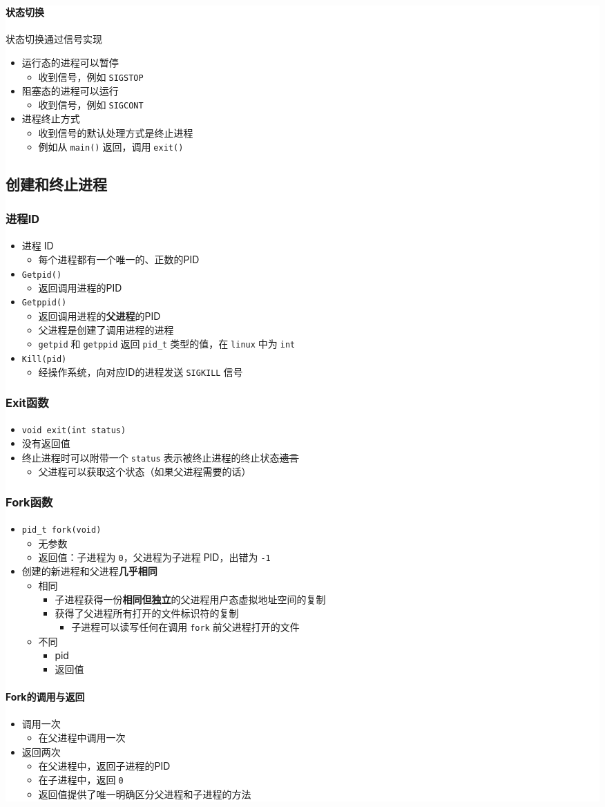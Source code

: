 #### 状态切换

状态切换通过信号实现

- 运行态的进程可以暂停
  - 收到信号，例如 `SIGSTOP`
- 阻塞态的进程可以运行
  - 收到信号，例如 `SIGCONT`
- 进程终止方式
  - 收到信号的默认处理方式是终止进程
  - 例如从 `main()` 返回，调用 `exit()`

## 创建和终止进程

### 进程ID

- 进程 ID
  - 每个进程都有一个唯一的、正数的PID
- `Getpid()`
  - 返回调用进程的PID
- `Getppid()`
  - 返回调用进程的**父进程**的PID
  - 父进程是创建了调用进程的进程
  - `getpid` 和 `getppid` 返回 `pid_t` 类型的值，在 `linux` 中为 `int`
- `Kill(pid)`
  - 经操作系统，向对应ID的进程发送 `SIGKILL` 信号

### Exit函数

- `void exit(int status)`
- 没有返回值
- 终止进程时可以附带一个 `status` 表示被终止进程的终止状态~~遗言~~
  - 父进程可以获取这个状态（如果父进程需要的话）

### Fork函数

- `pid_t fork(void)`
  - 无参数
  - 返回值：子进程为 `0`，父进程为子进程 PID，出错为 `-1`
- 创建的新进程和父进程**几乎相同**
  - 相同
    - 子进程获得一份**相同但独立**的父进程用户态虚拟地址空间的复制
    - 获得了父进程所有打开的文件标识符的复制
      - 子进程可以读写任何在调用 `fork` 前父进程打开的文件
  - 不同
    - pid
    - 返回值

#### Fork的调用与返回

- 调用一次
  - 在父进程中调用一次
- 返回两次
  - 在父进程中，返回子进程的PID
  - 在子进程中，返回 `0`
  - 返回值提供了唯一明确区分父进程和子进程的方法

